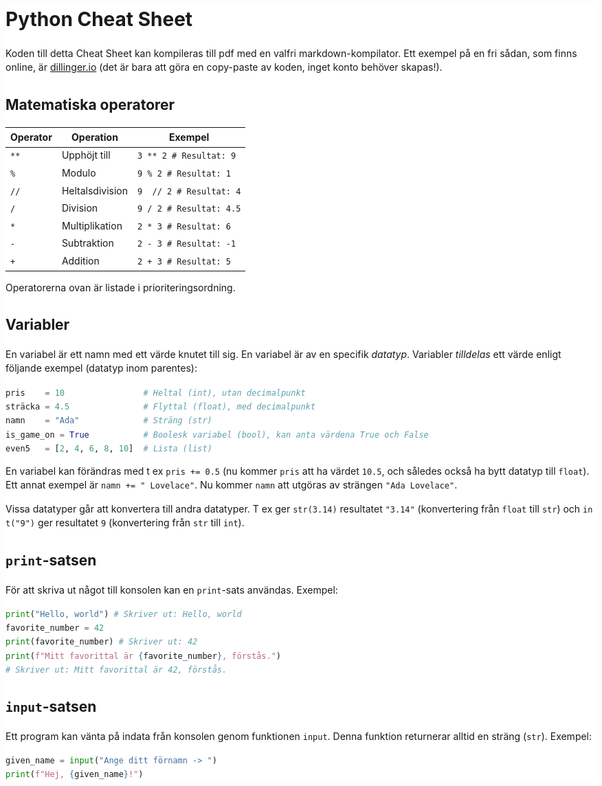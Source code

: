 # Python Cheat Sheet
Koden till detta Cheat Sheet kan kompileras till pdf med en valfri markdown-kompilator. Ett exempel på en fri sådan, som finns online, är [dillinger.io](https://dillinger.io/) (det är bara att göra en copy-paste av koden, inget konto behöver skapas!).
## Matematiska operatorer
| Operator | Operation | Exempel|
| ------ | ------ | ------ |
| `**` | Upphöjt till | `3 ** 2 # Resultat: 9`
| `%` | Modulo | `9 % 2 # Resultat: 1`
| `//` | Heltalsdivision | `9  // 2 # Resultat: 4`
| `/` | Division | `9 / 2 # Resultat: 4.5`
| `*` | Multiplikation  | `2 * 3 # Resultat: 6`
| `-` | Subtraktion | `2 - 3 # Resultat: -1`
| `+` | Addition | `2 + 3 # Resultat: 5`|

Operatorerna ovan är listade i prioriteringsordning.
## Variabler
En variabel är ett namn med ett värde knutet till sig. En variabel är av en specifik *datatyp*. Variabler *tilldelas* ett värde enligt följande exempel (datatyp inom parentes):
```python
pris    = 10                # Heltal (int), utan decimalpunkt
sträcka = 4.5               # Flyttal (float), med decimalpunkt
namn    = "Ada"             # Sträng (str)
is_game_on = True           # Boolesk variabel (bool), kan anta värdena True och False
even5   = [2, 4, 6, 8, 10]  # Lista (list)
```

En variabel kan förändras med t ex `pris += 0.5` (nu kommer `pris` att ha värdet `10.5`, och således också ha bytt datatyp till `float`).
Ett annat exempel är `namn += " Lovelace"`. Nu kommer `namn` att utgöras av strängen `"Ada Lovelace"`.

Vissa datatyper går att konvertera till andra datatyper. T ex ger `str(3.14)` resultatet `"3.14"` (konvertering från `float` till `str`) och `int("9")` ger resultatet `9` (konvertering från `str` till `int`).

## `print`-satsen
För att skriva ut något till konsolen kan en `print`-sats användas. Exempel:
```python
print("Hello, world") # Skriver ut: Hello, world
favorite_number = 42
print(favorite_number) # Skriver ut: 42
print(f"Mitt favorittal är {favorite_number}, förstås.")
# Skriver ut: Mitt favorittal är 42, förstås.
```
## `input`-satsen
Ett program kan vänta på indata från konsolen genom funktionen `input`. Denna funktion returnerar alltid en sträng (`str`). Exempel:
```python
given_name = input("Ange ditt förnamn -> ")
print(f"Hej, {given_name}!")
```
